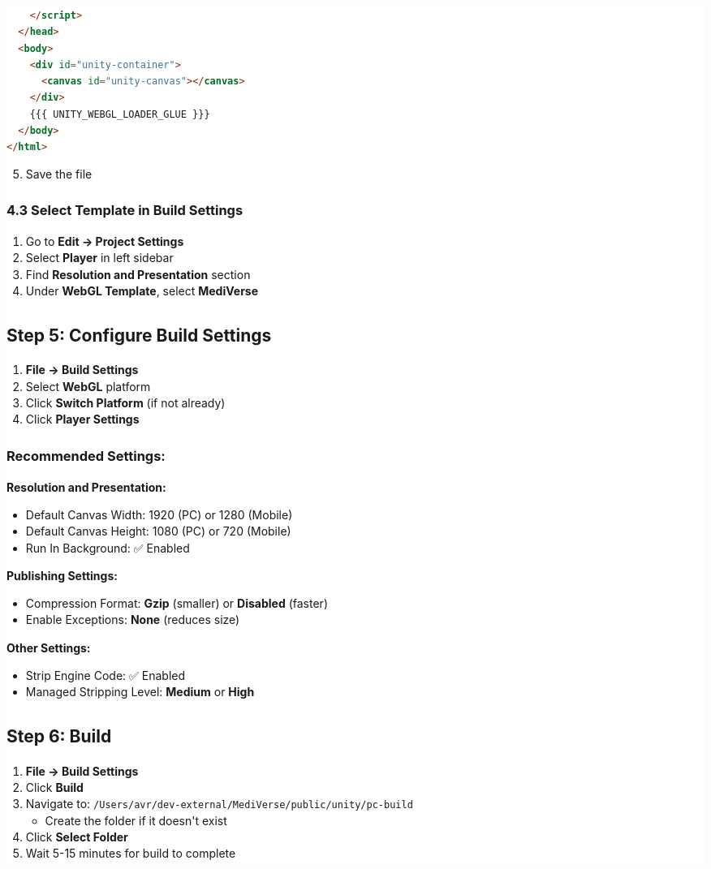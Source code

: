 ```html
    </script>
  </head>
  <body>
    <div id="unity-container">
      <canvas id="unity-canvas"></canvas>
    </div>
    {{{ UNITY_WEBGL_LOADER_GLUE }}}
  </body>
</html>
```

5. Save the file

### 4.3 Select Template in Build Settings

1. Go to **Edit → Project Settings**
2. Select **Player** in left sidebar
3. Find **Resolution and Presentation** section
4. Under **WebGL Template**, select **MediVerse**

## Step 5: Configure Build Settings

1. **File → Build Settings**
2. Select **WebGL** platform
3. Click **Switch Platform** (if not already)
4. Click **Player Settings**

### Recommended Settings:

**Resolution and Presentation:**

- Default Canvas Width: 1920 (PC) or 1280 (Mobile)
- Default Canvas Height: 1080 (PC) or 720 (Mobile)
- Run In Background: ✅ Enabled

**Publishing Settings:**

- Compression Format: **Gzip** (smaller) or **Disabled** (faster)
- Enable Exceptions: **None** (reduces size)

**Other Settings:**

- Strip Engine Code: ✅ Enabled
- Managed Stripping Level: **Medium** or **High**

## Step 6: Build

1. **File → Build Settings**
2. Click **Build**
3. Navigate to: `/Users/avr/dev-external/MediVerse/public/unity/pc-build`
   - Create the folder if it doesn't exist
4. Click **Select Folder**
5. Wait 5-15 minutes for build to complete
